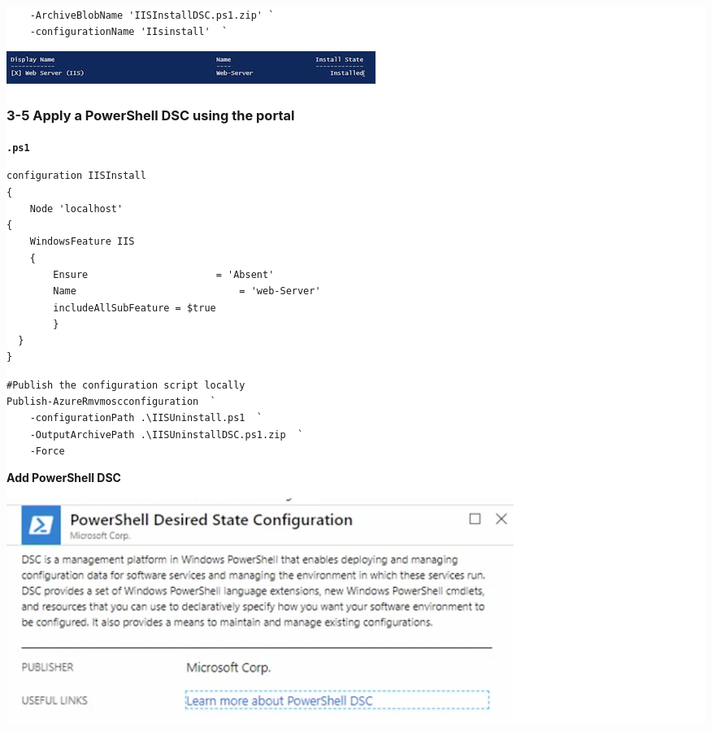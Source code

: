 ```
	-ArchiveBlobName 'IISInstallDSC.ps1.zip' `
	-configurationName 'IIsinstall'  `
```

![Alt Image Text](../images/az103_8_32.png "Body image")

### **3-5 Apply a PowerShell DSC using the portal**

**`.ps1`**

```
configuration IISInstall
{
 	Node 'localhost' 
{ 
	WindowsFeature IIS
	{ 
		Ensure 						= 'Absent' 
		Name 							= 'web-Server' 
		includeAllSubFeature = $true 
		} 
  } 
} 
```

```
#Publish the configuration script locally 
Publish-AzureRmvmoscconfiguration  `
	-configurationPath .\IISUninstall.ps1  `
	-OutputArchivePath .\IISUninstallDSC.ps1.zip  `
	-Force 
```

**Add PowerShell DSC**

![Alt Image Text](../images/az103_8_34.png "Body image")
